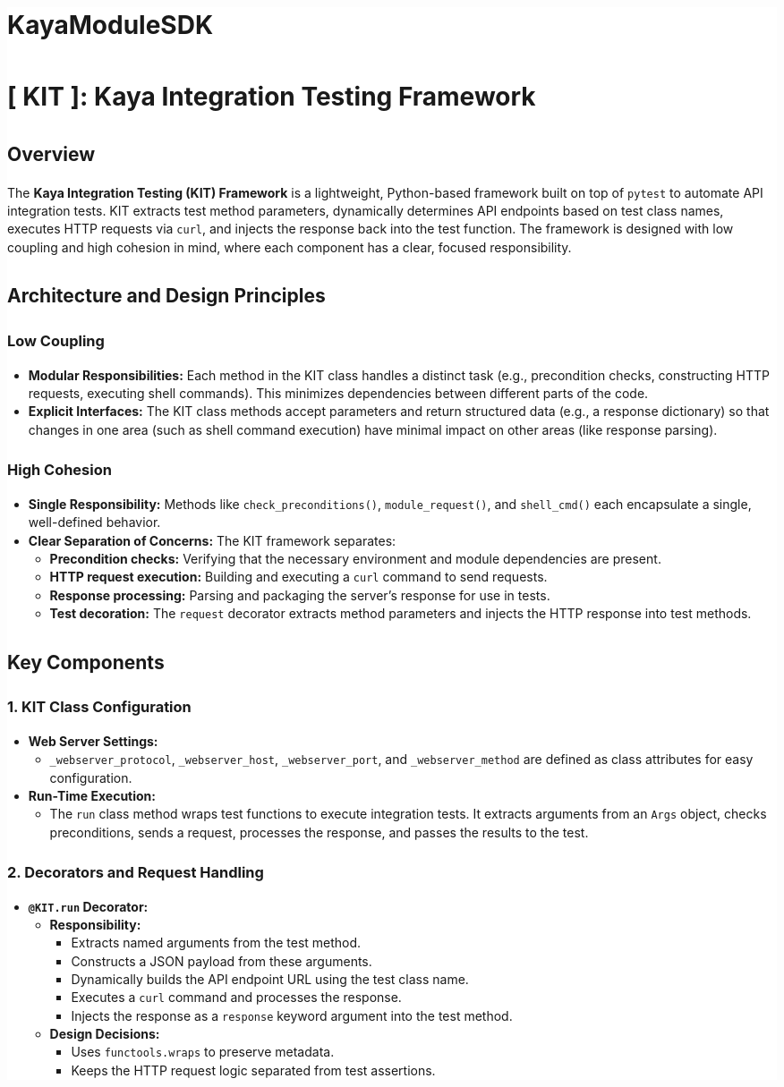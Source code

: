 # KayaModuleSDK

# [ KIT ]: Kaya Integration Testing Framework

## Overview
The **Kaya Integration Testing (KIT) Framework** is a lightweight, Python-based framework built on top of `pytest` to automate API integration tests. KIT extracts test method parameters, dynamically determines API endpoints based on test class names, executes HTTP requests via `curl`, and injects the response back into the test function. The framework is designed with low coupling and high cohesion in mind, where each component has a clear, focused responsibility.

## Architecture and Design Principles

### Low Coupling
- **Modular Responsibilities:** Each method in the KIT class handles a distinct task (e.g., precondition checks, constructing HTTP requests, executing shell commands). This minimizes dependencies between different parts of the code.
- **Explicit Interfaces:** The KIT class methods accept parameters and return structured data (e.g., a response dictionary) so that changes in one area (such as shell command execution) have minimal impact on other areas (like response parsing).

### High Cohesion
- **Single Responsibility:** Methods like `check_preconditions()`, `module_request()`, and `shell_cmd()` each encapsulate a single, well-defined behavior.
- **Clear Separation of Concerns:** The KIT framework separates:
  - **Precondition checks:** Verifying that the necessary environment and module dependencies are present.
  - **HTTP request execution:** Building and executing a `curl` command to send requests.
  - **Response processing:** Parsing and packaging the server’s response for use in tests.
  - **Test decoration:** The `request` decorator extracts method parameters and injects the HTTP response into test methods.

## Key Components

### 1. KIT Class Configuration
- **Web Server Settings:**
  - `_webserver_protocol`, `_webserver_host`, `_webserver_port`, and `_webserver_method` are defined as class attributes for easy configuration.
- **Run-Time Execution:**
  - The `run` class method wraps test functions to execute integration tests. It extracts arguments from an `Args` object, checks preconditions, sends a request, processes the response, and passes the results to the test.

### 2. Decorators and Request Handling
- **`@KIT.run` Decorator:**
  - **Responsibility:**
    - Extracts named arguments from the test method.
    - Constructs a JSON payload from these arguments.
    - Dynamically builds the API endpoint URL using the test class name.
    - Executes a `curl` command and processes the response.
    - Injects the response as a `response` keyword argument into the test method.
  - **Design Decisions:**
    - Uses `functools.wraps` to preserve metadata.
    - Keeps the HTTP request logic separated from test assertions.
